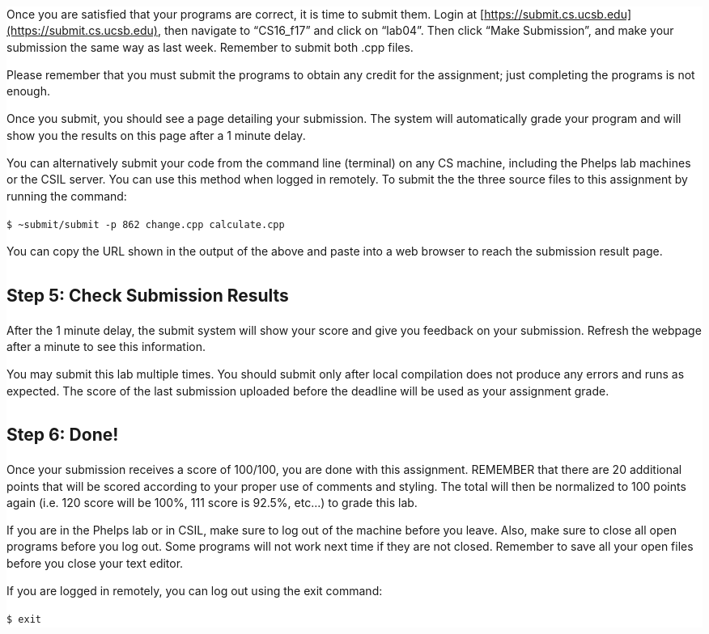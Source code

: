 Once you are satisfied that your programs are correct, it is time to submit them. Login at [https://submit.cs.ucsb.edu](https://submit.cs.ucsb.edu), then navigate to “CS16_f17” and click on “lab04”. Then click “Make Submission”, and make your submission the same way as last week. Remember to submit both .cpp files.

Please remember that you must submit the programs to obtain any credit for the assignment; just completing the programs is not enough.

Once you submit, you should see a page detailing your submission. The system will automatically grade your program and will show you the results on this page after a 1 minute delay.

You can alternatively submit your code from the command line (terminal) on any CS machine, including the Phelps lab machines or the CSIL server. You can use this method when logged in remotely. To submit the the three source files to this assignment by running the command:

`$ ~submit/submit -p 862 change.cpp calculate.cpp`

You can copy the URL shown in the output of the above and paste into a web browser to reach the submission result page.

<h2>Step 5: Check Submission Results</h2>

After the 1 minute delay, the submit system will show your score and give you feedback on your submission. Refresh the webpage after a minute to see this information.

You may submit this lab multiple times. You should submit only after local compilation does not produce any errors and runs as expected. The score of the last submission uploaded before the deadline will be used as your assignment grade.

<h2>Step 6: Done!</h2>

Once your submission receives a score of 100/100, you are done with this assignment. REMEMBER that there are 20 additional points that will be scored according to your proper use of comments and styling. The total will then be normalized to 100 points again (i.e. 120 score will be 100%, 111 score is 92.5%, etc...) to grade this lab.

If you are in the Phelps lab or in CSIL, make sure to log out of the machine before you leave. Also, make sure to close all open programs before you log out. Some programs will not work next time if they are not closed. Remember to save all your open files before you close your text editor.

If you are logged in remotely, you can log out using the exit command:

`$ exit`

</div>
